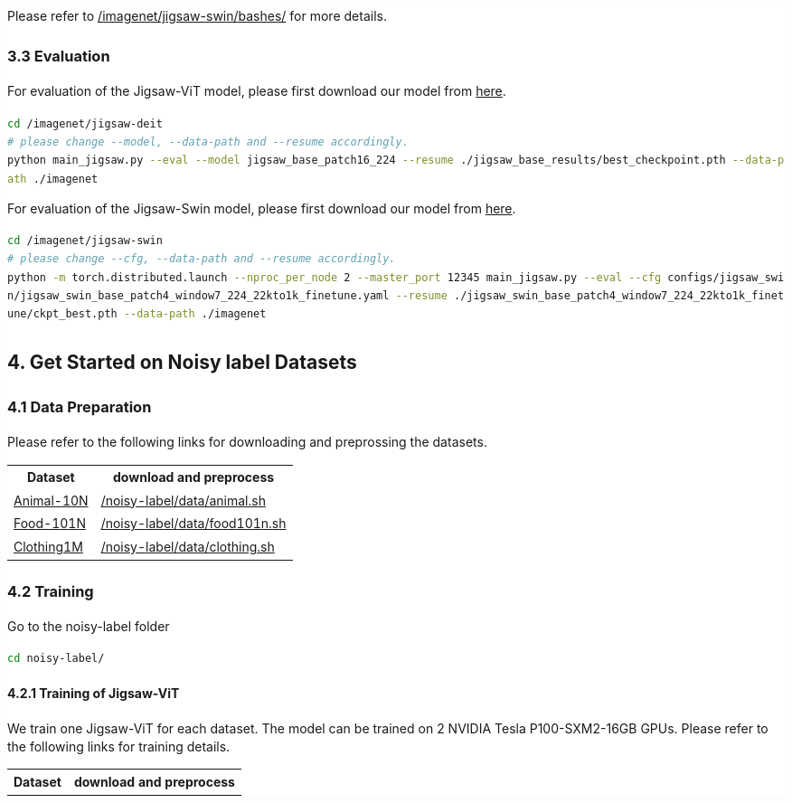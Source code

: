 Please refer to [/imagenet/jigsaw-swin/bashes/](https://github.com/yingyichen-cyy/JigsawViT/tree/master/imagenet/jigsaw-swin/bashes) for more details.

### 3.3 Evaluation
For evaluation of the Jigsaw-ViT model, please first download our model from [here](https://drive.google.com/file/d/10hwCGL_LnWqokHcOwJWPxZ4q7anAG3ut/view?usp=share_link).
``` Bash
cd /imagenet/jigsaw-deit
# please change --model, --data-path and --resume accordingly.
python main_jigsaw.py --eval --model jigsaw_base_patch16_224 --resume ./jigsaw_base_results/best_checkpoint.pth --data-path ./imagenet
```
For evaluation of the Jigsaw-Swin model, please first download our model from [here](https://drive.google.com/file/d/1trqa7ZIiyDULPq3l_EqWWWV1Q78sObCK/view?usp=share_link).
``` Bash
cd /imagenet/jigsaw-swin
# please change --cfg, --data-path and --resume accordingly.
python -m torch.distributed.launch --nproc_per_node 2 --master_port 12345 main_jigsaw.py --eval --cfg configs/jigsaw_swin/jigsaw_swin_base_patch4_window7_224_22kto1k_finetune.yaml --resume ./jigsaw_swin_base_patch4_window7_224_22kto1k_finetune/ckpt_best.pth --data-path ./imagenet
```

## 4. Get Started on Noisy label Datasets

### 4.1 Data Preparation
Please refer to the following links for downloading and preprossing the datasets.
<table>
  <tr>
    <th>Dataset</th>
    <th>download and preprocess</th>
  </tr>
  <tr>
    <td><a href="http://proceedings.mlr.press/v97/song19b/song19b.pdf">Animal-10N</a></td>
    <td><a href="https://github.com/yingyichen-cyy/JigsawViT/blob/master/noisy-label/data/animal.sh">/noisy-label/data/animal.sh</a></td>
  </tr>
  <tr>
    <td><a href="https://arxiv.org/abs/1711.07131">Food-101N</a></td>
    <td><a href="https://github.com/yingyichen-cyy/JigsawViT/blob/master/noisy-label/data/food101n.sh">/noisy-label/data/food101n.sh</a></td>
  </tr>
  <tr>
    <td><a href="https://openaccess.thecvf.com/content_cvpr_2015/papers/Xiao_Learning_From_Massive_2015_CVPR_paper.pdf">Clothing1M</a></td>
    <td><a href="https://github.com/yingyichen-cyy/JigsawViT/blob/master/noisy-label/data/clothing.sh">/noisy-label/data/clothing.sh</a></td>
  </tr>
</table>

### 4.2 Training
Go to the noisy-label folder
``` Bash
cd noisy-label/
```
#### 4.2.1 Training of Jigsaw-ViT
We train one Jigsaw-ViT for each dataset. The model can be trained on 2 NVIDIA Tesla P100-SXM2-16GB GPUs.
Please refer to the following links for training details.
<table>
  <tr>
    <th>Dataset</th>
    <th>download and preprocess</th>
  </tr>